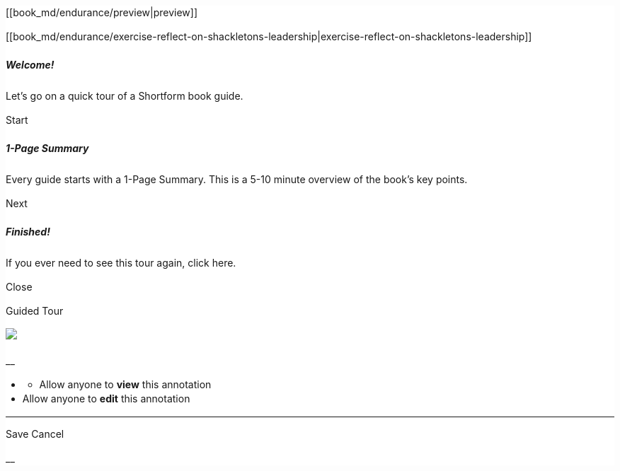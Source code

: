 [[book_md/endurance/preview|preview]]

[[book_md/endurance/exercise-reflect-on-shackletons-leadership|exercise-reflect-on-shackletons-leadership]]

##### Welcome!

Let’s go on a quick tour of a Shortform book guide. 

Start

##### 1-Page Summary

Every guide starts with a 1-Page Summary. This is a 5-10 minute overview of the book’s key points. 

Next

##### Finished!

If you ever need to see this tour again, click here. 

Close

Guided Tour

![](https://bat.bing.com/action/0?ti=56018282&Ver=2&mid=1441d168-cfa3-421e-a6f5-942e49662e15&sid=49fff5b0636c11eeb9c611038afc8668&vid=4a005010636c11ee80c703d4c4a7acd5&vids=0&msclkid=N&pi=0&lg=en-US&sw=800&sh=600&sc=24&nwd=1&tl=Shortform%20%7C%20Book&p=https%3A%2F%2Fwww.shortform.com%2Fapp%2Fbook%2Fendurance%2F1-page-summary&r=&lt=330&evt=pageLoad&sv=1&rn=712113)

__

  *   * Allow anyone to **view** this annotation
  * Allow anyone to **edit** this annotation



* * *

Save Cancel

__



